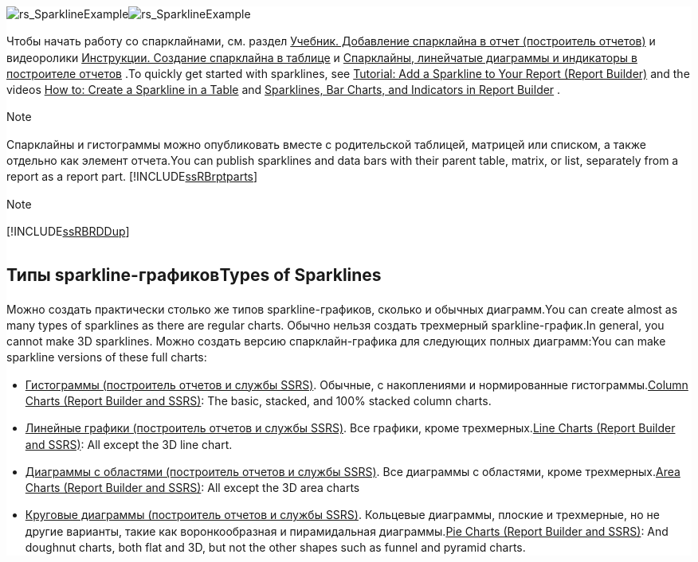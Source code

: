 <span data-ttu-id="68264-113">![rs_SparklineExample](../media/rs-sparklineexample.gif "rs_SparklineExample")</span><span class="sxs-lookup"><span data-stu-id="68264-113">![rs_SparklineExample](../media/rs-sparklineexample.gif "rs_SparklineExample")</span></span>  
  
 <span data-ttu-id="68264-114">Чтобы начать работу со спарклайнами, см. раздел [Учебник. Добавление спарклайна в отчет (построитель отчетов)](../tutorial-add-a-sparkline-to-your-report-report-builder.md) и видеоролики [Инструкции. Создание спарклайна в таблице](https://go.microsoft.com/fwlink/?LinkId=197092) и [Спарклайны, линейчатые диаграммы и индикаторы в построителе отчетов](https://technet.microsoft.com/bi/video/ff877165) .</span><span class="sxs-lookup"><span data-stu-id="68264-114">To quickly get started with sparklines, see [Tutorial: Add a Sparkline to Your Report &#40;Report Builder&#41;](../tutorial-add-a-sparkline-to-your-report-report-builder.md) and the videos [How to: Create a Sparkline in a Table](https://go.microsoft.com/fwlink/?LinkId=197092) and [Sparklines, Bar Charts, and Indicators in Report Builder](https://technet.microsoft.com/bi/video/ff877165) .</span></span>  
  
> [!NOTE]  
>  <span data-ttu-id="68264-115">Спарклайны и гистограммы можно опубликовать вместе с родительской таблицей, матрицей или списком, а также отдельно как элемент отчета.</span><span class="sxs-lookup"><span data-stu-id="68264-115">You can publish sparklines and data bars with their parent table, matrix, or list, separately from a report as a report part.</span></span> [!INCLUDE[ssRBrptparts](../../includes/ssrbrptparts-md.md)]  
  
> [!NOTE]  
>  [!INCLUDE[ssRBRDDup](../../includes/ssrbrddup-md.md)]  
  
##  <a name="types-of-sparklines"></a><a name="KindsofSparklines"></a> <span data-ttu-id="68264-116">Типы sparkline-графиков</span><span class="sxs-lookup"><span data-stu-id="68264-116">Types of Sparklines</span></span>  
 <span data-ttu-id="68264-117">Можно создать практически столько же типов sparkline-графиков, сколько и обычных диаграмм.</span><span class="sxs-lookup"><span data-stu-id="68264-117">You can create almost as many types of sparklines as there are regular charts.</span></span> <span data-ttu-id="68264-118">Обычно нельзя создать трехмерный sparkline-график.</span><span class="sxs-lookup"><span data-stu-id="68264-118">In general, you cannot make 3D sparklines.</span></span> <span data-ttu-id="68264-119">Можно создать версию спарклайн-графика для следующих полных диаграмм:</span><span class="sxs-lookup"><span data-stu-id="68264-119">You can make sparkline versions of these full charts:</span></span>  
  
-   <span data-ttu-id="68264-120">[Гистограммы (построитель отчетов и службы SSRS)](charts-report-builder-and-ssrs.md). Обычные, с накоплениями и нормированные гистограммы.</span><span class="sxs-lookup"><span data-stu-id="68264-120">[Column Charts &#40;Report Builder and SSRS&#41;](charts-report-builder-and-ssrs.md): The basic, stacked, and 100% stacked column charts.</span></span>  
  
-   <span data-ttu-id="68264-121">[Линейные графики (построитель отчетов и службы SSRS)](line-charts-report-builder-and-ssrs.md). Все графики, кроме трехмерных.</span><span class="sxs-lookup"><span data-stu-id="68264-121">[Line Charts &#40;Report Builder and SSRS&#41;](line-charts-report-builder-and-ssrs.md): All except the 3D line chart.</span></span>  
  
-   <span data-ttu-id="68264-122">[Диаграммы с областями (построитель отчетов и службы SSRS)](area-charts-report-builder-and-ssrs.md). Все диаграммы с областями, кроме трехмерных.</span><span class="sxs-lookup"><span data-stu-id="68264-122">[Area Charts &#40;Report Builder and SSRS&#41;](area-charts-report-builder-and-ssrs.md): All except the 3D area charts</span></span>  
  
-   <span data-ttu-id="68264-123">[Круговые диаграммы (построитель отчетов и службы SSRS)](pie-charts-report-builder-and-ssrs.md). Кольцевые диаграммы, плоские и трехмерные, но не другие варианты, такие как воронкообразная и пирамидальная диаграммы.</span><span class="sxs-lookup"><span data-stu-id="68264-123">[Pie Charts &#40;Report Builder and SSRS&#41;](pie-charts-report-builder-and-ssrs.md): And doughnut charts, both flat and 3D, but not the other shapes such as funnel and pyramid charts.</span></span>  
  